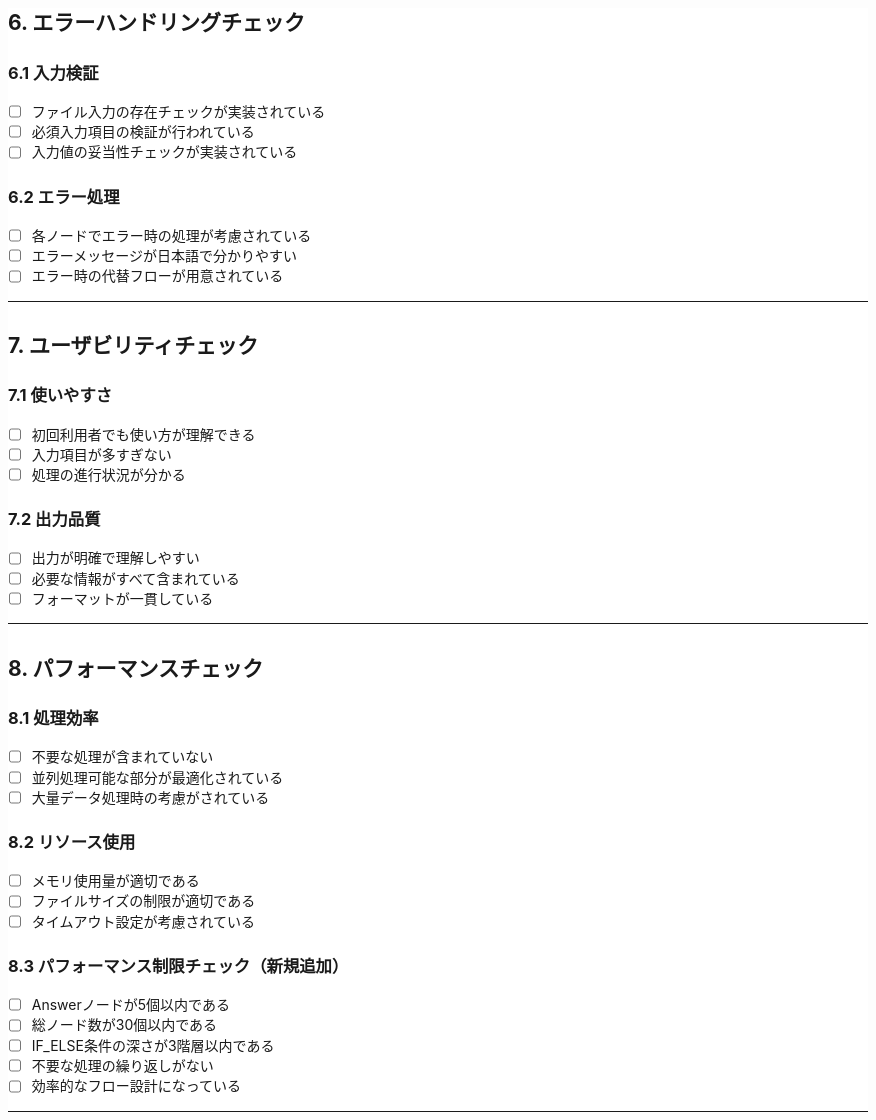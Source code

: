 ## 6. エラーハンドリングチェック

### 6.1 入力検証
- [ ] ファイル入力の存在チェックが実装されている
- [ ] 必須入力項目の検証が行われている
- [ ] 入力値の妥当性チェックが実装されている

### 6.2 エラー処理
- [ ] 各ノードでエラー時の処理が考慮されている
- [ ] エラーメッセージが日本語で分かりやすい
- [ ] エラー時の代替フローが用意されている

---

## 7. ユーザビリティチェック

### 7.1 使いやすさ
- [ ] 初回利用者でも使い方が理解できる
- [ ] 入力項目が多すぎない
- [ ] 処理の進行状況が分かる

### 7.2 出力品質
- [ ] 出力が明確で理解しやすい
- [ ] 必要な情報がすべて含まれている
- [ ] フォーマットが一貫している

---

## 8. パフォーマンスチェック

### 8.1 処理効率
- [ ] 不要な処理が含まれていない
- [ ] 並列処理可能な部分が最適化されている
- [ ] 大量データ処理時の考慮がされている

### 8.2 リソース使用
- [ ] メモリ使用量が適切である
- [ ] ファイルサイズの制限が適切である
- [ ] タイムアウト設定が考慮されている

### 8.3 パフォーマンス制限チェック（新規追加）
- [ ] Answerノードが5個以内である
- [ ] 総ノード数が30個以内である
- [ ] IF_ELSE条件の深さが3階層以内である
- [ ] 不要な処理の繰り返しがない
- [ ] 効率的なフロー設計になっている

---
